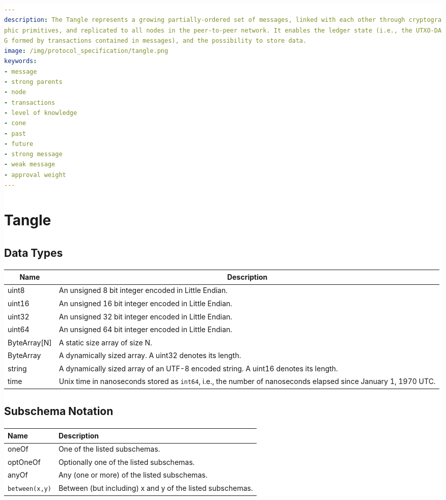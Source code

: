 ```yaml
---
description: The Tangle represents a growing partially-ordered set of messages, linked with each other through cryptographic primitives, and replicated to all nodes in the peer-to-peer network. It enables the ledger state (i.e., the UTXO-DAG formed by transactions contained in messages), and the possibility to store data.
image: /img/protocol_specification/tangle.png
keywords:
- message
- strong parents
- node
- transactions
- level of knowledge
- cone
- past
- future
- strong message 
- weak message
- approval weight 
---
```

# Tangle

## Data Types

| Name         | Description                                                                                                    |
| ------------ | -------------------------------------------------------------------------------------------------------------- |
| uint8        | An unsigned 8 bit integer encoded in Little Endian.                                                            |
| uint16       | An unsigned 16 bit integer encoded in Little Endian.                                                           |
| uint32       | An unsigned 32 bit integer encoded in Little Endian.                                                           |
| uint64       | An unsigned 64 bit integer encoded in Little Endian.                                                           |
| ByteArray[N] | A static size array of size N.                                                                                 |
| ByteArray    | A dynamically sized array. A uint32 denotes its length.                                                        |
| string       | A dynamically sized array of an UTF-8 encoded string. A uint16 denotes its length.                             |
| time         | Unix time in nanoseconds stored as `int64`, i.e., the number of nanoseconds elapsed since January 1, 1970 UTC. |

## Subschema Notation

| Name           | Description                                               |
| :------------- | :-------------------------------------------------------- |
| oneOf          | One of the listed subschemas.                             |
| optOneOf       | Optionally one of the listed subschemas.                  |
| anyOf          | Any (one or more) of the listed subschemas.               |
| `between(x,y)` | Between (but including) x and y of the listed subschemas. |
